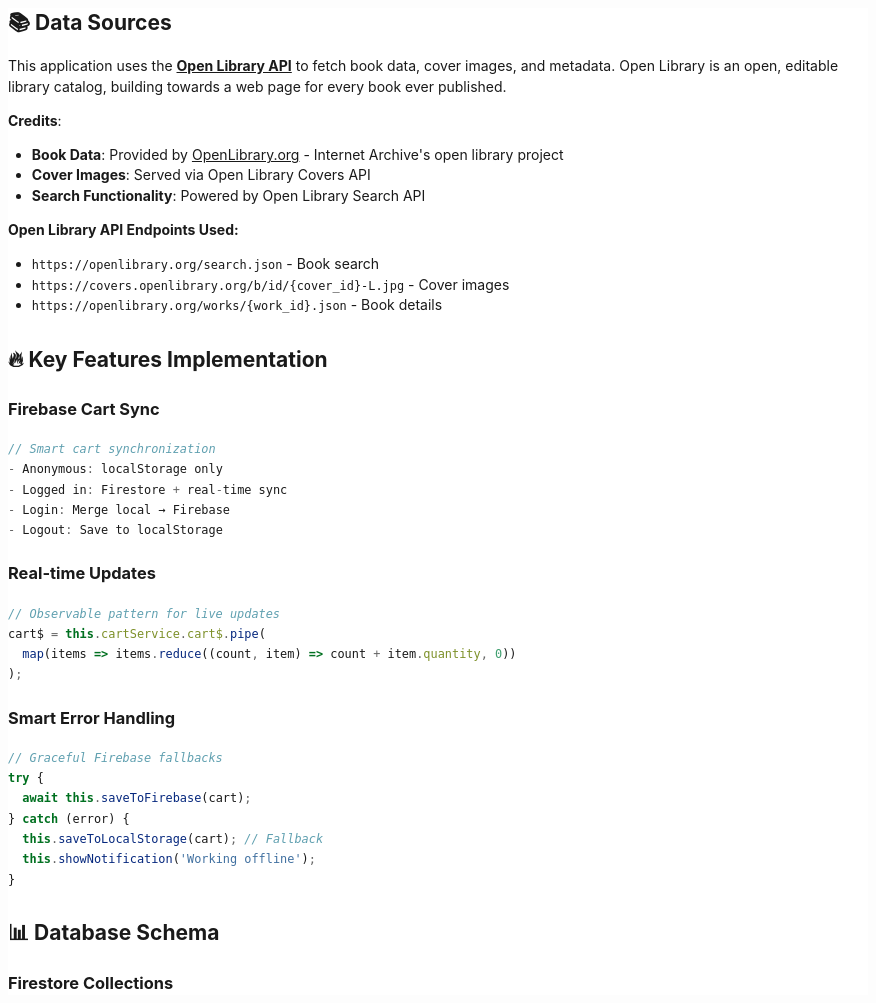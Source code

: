 ## 📚 **Data Sources**

This application uses the **[Open Library API](https://openlibrary.org/developers/api)** to fetch book data, cover images, and metadata. Open Library is an open, editable library catalog, building towards a web page for every book ever published.

**Credits**: 
- **Book Data**: Provided by [OpenLibrary.org](https://openlibrary.org) - Internet Archive's open library project
- **Cover Images**: Served via Open Library Covers API
- **Search Functionality**: Powered by Open Library Search API

**Open Library API Endpoints Used:**
- `https://openlibrary.org/search.json` - Book search
- `https://covers.openlibrary.org/b/id/{cover_id}-L.jpg` - Cover images
- `https://openlibrary.org/works/{work_id}.json` - Book details

## 🔥 Key Features Implementation

### Firebase Cart Sync
```typescript
// Smart cart synchronization
- Anonymous: localStorage only
- Logged in: Firestore + real-time sync
- Login: Merge local → Firebase
- Logout: Save to localStorage
```

### Real-time Updates
```typescript
// Observable pattern for live updates
cart$ = this.cartService.cart$.pipe(
  map(items => items.reduce((count, item) => count + item.quantity, 0))
);
```

### Smart Error Handling
```typescript
// Graceful Firebase fallbacks
try {
  await this.saveToFirebase(cart);
} catch (error) {
  this.saveToLocalStorage(cart); // Fallback
  this.showNotification('Working offline');
}
```

## 📊 Database Schema

### Firestore Collections

